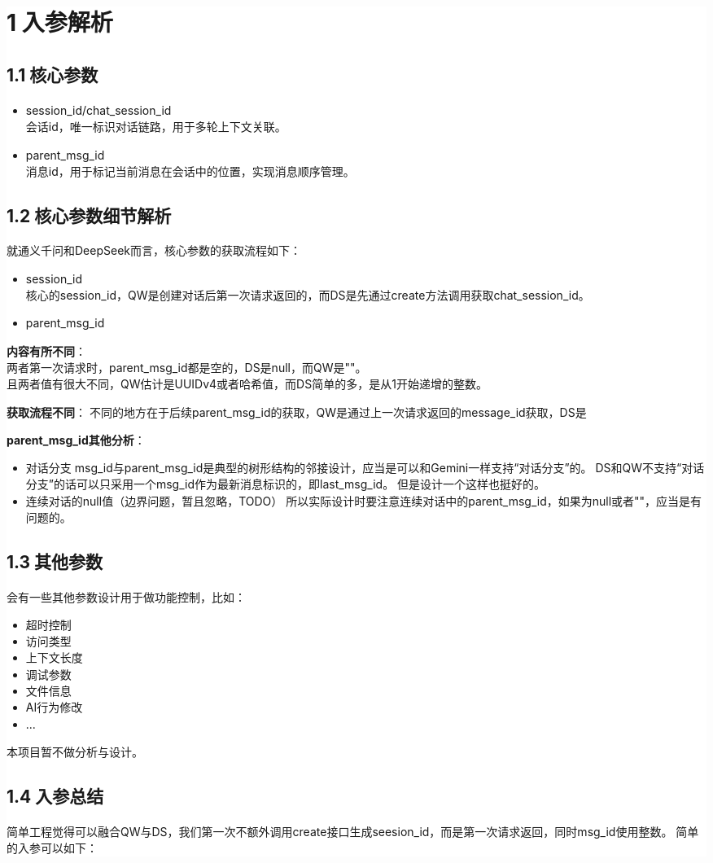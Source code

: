 # 1 入参解析

## 1.1 核心参数

- session_id/chat_session_id  
  会话id，唯一标识对话链路，用于多轮上下文关联。

- parent_msg_id  
  消息id，用于标记当前消息在会话中的位置，实现消息顺序管理。

## 1.2 核心参数细节解析

就通义千问和DeepSeek而言，核心参数的获取流程如下：

- session_id  
  核心的session_id，QW是创建对话后第一次请求返回的，而DS是先通过create方法调用获取chat_session_id。

- parent_msg_id

**内容有所不同**：  
两者第一次请求时，parent_msg_id都是空的，DS是null，而QW是""。  
且两者值有很大不同，QW估计是UUIDv4或者哈希值，而DS简单的多，是从1开始递增的整数。

**获取流程不同**：
不同的地方在于后续parent_msg_id的获取，QW是通过上一次请求返回的message_id获取，DS是

**parent_msg_id其他分析**：

- 对话分支
  msg_id与parent_msg_id是典型的树形结构的邻接设计，应当是可以和Gemini一样支持“对话分支”的。
  DS和QW不支持“对话分支”的话可以只采用一个msg_id作为最新消息标识的，即last_msg_id。
  但是设计一个这样也挺好的。
- 连续对话的null值（边界问题，暂且忽略，TODO）
  所以实际设计时要注意连续对话中的parent_msg_id，如果为null或者""，应当是有问题的。

## 1.3 其他参数

会有一些其他参数设计用于做功能控制，比如：

- 超时控制
- 访问类型
- 上下文长度
- 调试参数
- 文件信息
- AI行为修改
- ...

本项目暂不做分析与设计。

## 1.4 入参总结

简单工程觉得可以融合QW与DS，我们第一次不额外调用create接口生成seesion_id，而是第一次请求返回，同时msg_id使用整数。
简单的入参可以如下：

